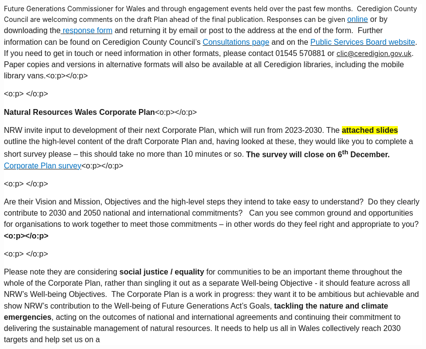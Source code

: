 Future Generations Commissioner for Wales and through engagement events held over the past few months.  Ceredigion County Council are welcoming comments on the draft Plan ahead of the final publication.&nbsp;Responses can be given </span><a name="_Hlk120638212"></a></span><a href="https://haveyoursay.ceredigion.gov.uk/local-well-being-plan"><span style='mso-bookmark:_Hlk120638087'><span style='mso-bookmark:_Hlk120638212'><span style='font-size:12.0pt;font-family:"Arial",sans-serif;color:#0070C0'>online</span></span></span><span style='mso-bookmark:_Hlk120638087'><span style='mso-bookmark:_Hlk120638212'></span></span></a><span style='mso-bookmark:_Hlk120638212'></span><span style='mso-bookmark:_Hlk120638087'><span style='font-size:12.0pt;font-family:"Arial",sans-serif'> or by downloading the</span></span><a href="http://www.ceredigion.gov.uk/media/12047/paper-response-form.pdf" target="_blank" title="Paper Response Form"><span style='mso-bookmark:_Hlk120638087'><span style='font-size:12.0pt;font-family:"Arial",sans-serif;color:windowtext;text-decoration:none'> </span></span><span style='mso-bookmark:_Hlk120638453'><span style='mso-bookmark:_Hlk120638087'><span style='font-size:12.0pt;font-family:"Arial",sans-serif;color:#0070C0;background:white'>response form</span></span></span><span style='mso-bookmark:_Hlk120638453'></span><span style='mso-bookmark:_Hlk120638087'></span></a><a name="_Hlk120638453"></a><span style='mso-bookmark:_Hlk120638087'><span style='font-size:12.0pt;font-family:"Arial",sans-serif;color:black;background:white'>&nbsp;</span></span><span style='mso-bookmark:_Hlk120638087'><span style='font-size:12.0pt;font-family:"Arial",sans-serif'>and returning it by email or post to the address at the end of the form.  Further information can be found on Ceredigion County Council’s </span></span><a href="http://www.ceredigion.gov.uk/your-council/consultations/ceredigion-local-well-being-plan-2023-28/"><span style='mso-bookmark:_Hlk120638087'><span style='font-size:12.0pt;font-family:"Arial",sans-serif;color:#0070C0'>Consultations page</span></span><span style='mso-bookmark:_Hlk120638087'></span></a><span style='mso-bookmark:_Hlk120638087'><span style='font-size:12.0pt;font-family:"Arial",sans-serif'> and on the </span></span><a href="https://www.ceredigion.gov.uk/your-council/partnerships/ceredigion-public-services-board/ceredigion-local-well-being-plan/"><span style='mso-bookmark:_Hlk120638087'><span style='font-size:12.0pt;font-family:"Arial",sans-serif;color:#0070C0'>Public Services Board website</span></span><span style='mso-bookmark:_Hlk120638087'></span></a><span style='mso-bookmark:_Hlk120638087'><span style='font-size:12.0pt;font-family:"Arial",sans-serif'>.  If you need to get in touch or need information in other formats, please contact 01545 570881 or </span></span><a href="mailto:clic@ceredigion.gov.uk"><span style='mso-bookmark:_Hlk120638087'><span style='font-size:12.0pt;font-family:"Arial",sans-serif'>clic@ceredigion.gov.uk</span></span><span style='mso-bookmark:_Hlk120638087'></span></a><span style='mso-bookmark:_Hlk120638087'><span style='font-size:12.0pt;font-family:"Arial",sans-serif'>. Paper copies and versions in alternative formats will also be available at all Ceredigion libraries, including the mobile library vans.<o:p></o:p></span></span></p><span style='mso-bookmark:_Hlk120638087'></span><p class=MsoNormal><span style='font-size:12.0pt;font-family:"Arial",sans-serif'><o:p>&nbsp;</o:p></span></p><p class=MsoNormal><b><span style='font-size:12.0pt;font-family:"Arial",sans-serif'>Natural Resources Wales<i> </i>Corporate Plan</span></b><span style='font-size:12.0pt;font-family:"Arial",sans-serif'><o:p></o:p></span></p><p class=MsoNormal><span style='font-size:12.0pt;font-family:"Arial",sans-serif'>NRW invite input to development of their next Corporate Plan, which will run from 2023-2030. The <b><span style='background:yellow;mso-highlight:yellow'>attached slides</span></b> outline the high-level content of the draft Corporate Plan and, having looked at these, they would like you to complete a short survey please – this should take no more than 10 minutes or so. <b>The survey will close on 6<sup>th</sup> December.  </b><span style='color:#0070C0'><a href="https://ymgynghori.cyfoethnaturiol.cymru/corporate-strategy/d85b8e74"><span style='color:#0070C0'>Corporate Plan survey</span></a></span><o:p></o:p></span></p><p class=MsoNormal><span style='font-size:12.0pt;font-family:"Arial",sans-serif'><o:p>&nbsp;</o:p></span></p><p class=MsoNormal><span style='font-size:12.0pt;font-family:"Arial",sans-serif'>Are their Vision and Mission, Objectives and the high-level steps they intend to take easy to understand?  Do they clearly contribute to 2030 and 2050 national and international commitments?   Can you see common ground and opportunities for organisations to work together to meet those commitments – in other words do they feel right and appropriate to you?  <b><o:p></o:p></b></span></p><p class=MsoNormal><span style='font-size:12.0pt;font-family:"Arial",sans-serif'><o:p>&nbsp;</o:p></span></p><p class=MsoNormal><span style='font-size:12.0pt;font-family:"Arial",sans-serif'>Please note they are considering <b>social justice / equality</b> for communities to be an important theme throughout the whole of the Corporate Plan, rather than singling it out as a separate Well-being Objective - it should feature across all NRW’s Well-being Objectives.  The Corporate Plan is a work in progress: they want it to be ambitious but achievable and show NRW’s contribution to the Well-being of Future Generations Act’s Goals, <b>tackling the nature and climate emergencies</b>, acting on the outcomes of national and international agreements and continuing their commitment to delivering the sustainable management of natural resources. It needs to help us all in Wales collectively reach 2030 targets and help set us on a